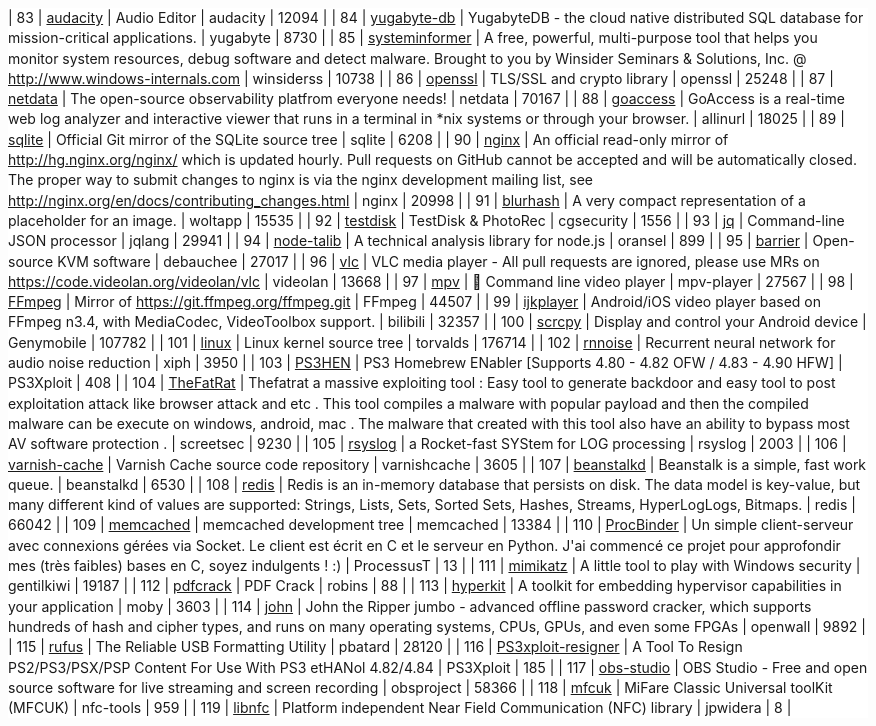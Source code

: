 | 83 |  [audacity](https://github.com/audacity/audacity) | Audio Editor | audacity | 12094 |
| 84 |  [yugabyte-db](https://github.com/yugabyte/yugabyte-db) | YugabyteDB - the cloud native distributed SQL database for mission-critical applications. | yugabyte | 8730 |
| 85 |  [systeminformer](https://github.com/winsiderss/systeminformer) | A free, powerful, multi-purpose tool that helps you monitor system resources, debug software and detect malware. Brought to you by Winsider Seminars &amp; Solutions, Inc. @ http://www.windows-internals.com | winsiderss | 10738 |
| 86 |  [openssl](https://github.com/openssl/openssl) | TLS/SSL and crypto library | openssl | 25248 |
| 87 |  [netdata](https://github.com/netdata/netdata) | The open-source observability platfrom everyone needs! | netdata | 70167 |
| 88 |  [goaccess](https://github.com/allinurl/goaccess) | GoAccess is a real-time web log analyzer and interactive viewer that runs in a terminal in *nix systems or through your browser. | allinurl | 18025 |
| 89 |  [sqlite](https://github.com/sqlite/sqlite) | Official Git mirror of the SQLite source tree | sqlite | 6208 |
| 90 |  [nginx](https://github.com/nginx/nginx) | An official read-only mirror of http://hg.nginx.org/nginx/ which is updated hourly. Pull requests on GitHub cannot be accepted and will be automatically closed. The proper way to submit changes to nginx is via the nginx development mailing list, see http://nginx.org/en/docs/contributing_changes.html | nginx | 20998 |
| 91 |  [blurhash](https://github.com/woltapp/blurhash) | A very compact representation of a placeholder for an image. | woltapp | 15535 |
| 92 |  [testdisk](https://github.com/cgsecurity/testdisk) | TestDisk &amp; PhotoRec | cgsecurity | 1556 |
| 93 |  [jq](https://github.com/jqlang/jq) | Command-line JSON processor | jqlang | 29941 |
| 94 |  [node-talib](https://github.com/oransel/node-talib) | A technical analysis library for node.js | oransel | 899 |
| 95 |  [barrier](https://github.com/debauchee/barrier) | Open-source KVM software | debauchee | 27017 |
| 96 |  [vlc](https://github.com/videolan/vlc) | VLC media player - All pull requests are ignored, please use MRs on https://code.videolan.org/videolan/vlc | videolan | 13668 |
| 97 |  [mpv](https://github.com/mpv-player/mpv) | 🎥 Command line video player | mpv-player | 27567 |
| 98 |  [FFmpeg](https://github.com/FFmpeg/FFmpeg) | Mirror of https://git.ffmpeg.org/ffmpeg.git | FFmpeg | 44507 |
| 99 |  [ijkplayer](https://github.com/bilibili/ijkplayer) | Android/iOS video player based on FFmpeg n3.4, with MediaCodec, VideoToolbox support. | bilibili | 32357 |
| 100 |  [scrcpy](https://github.com/Genymobile/scrcpy) | Display and control your Android device | Genymobile | 107782 |
| 101 |  [linux](https://github.com/torvalds/linux) | Linux kernel source tree | torvalds | 176714 |
| 102 |  [rnnoise](https://github.com/xiph/rnnoise) | Recurrent neural network for audio noise reduction | xiph | 3950 |
| 103 |  [PS3HEN](https://github.com/PS3Xploit/PS3HEN) | PS3 Homebrew ENabler [Supports 4.80 - 4.82 OFW / 4.83 - 4.90 HFW] | PS3Xploit | 408 |
| 104 |  [TheFatRat](https://github.com/screetsec/TheFatRat) | Thefatrat a massive exploiting tool : Easy tool to generate backdoor and easy tool to post exploitation attack like browser attack and etc . This tool compiles a malware with popular payload and then the compiled malware can be execute on windows, android, mac . The malware that created with this tool also have an ability to bypass most AV software protection . | screetsec | 9230 |
| 105 |  [rsyslog](https://github.com/rsyslog/rsyslog) | a Rocket-fast SYStem for LOG processing | rsyslog | 2003 |
| 106 |  [varnish-cache](https://github.com/varnishcache/varnish-cache) | Varnish Cache source code repository | varnishcache | 3605 |
| 107 |  [beanstalkd](https://github.com/beanstalkd/beanstalkd) | Beanstalk is a simple, fast work queue. | beanstalkd | 6530 |
| 108 |  [redis](https://github.com/redis/redis) | Redis is an in-memory database that persists on disk. The data model is key-value, but many different kind of values are supported: Strings, Lists, Sets, Sorted Sets, Hashes, Streams, HyperLogLogs, Bitmaps. | redis | 66042 |
| 109 |  [memcached](https://github.com/memcached/memcached) | memcached development tree | memcached | 13384 |
| 110 |  [ProcBinder](https://github.com/ProcessusT/ProcBinder) | Un simple client-serveur avec connexions gérées via Socket. Le client est écrit en C et le serveur en Python.  J&#39;ai commencé ce projet pour approfondir mes (très faibles) bases en C, soyez indulgents ! :) | ProcessusT | 13 |
| 111 |  [mimikatz](https://github.com/gentilkiwi/mimikatz) | A little tool to play with Windows security | gentilkiwi | 19187 |
| 112 |  [pdfcrack](https://github.com/robins/pdfcrack) | PDF Crack | robins | 88 |
| 113 |  [hyperkit](https://github.com/moby/hyperkit) | A toolkit for embedding hypervisor capabilities in your application | moby | 3603 |
| 114 |  [john](https://github.com/openwall/john) | John the Ripper jumbo - advanced offline password cracker, which supports hundreds of hash and cipher types, and runs on many operating systems, CPUs, GPUs, and even some FPGAs | openwall | 9892 |
| 115 |  [rufus](https://github.com/pbatard/rufus) | The Reliable USB Formatting Utility | pbatard | 28120 |
| 116 |  [PS3xploit-resigner](https://github.com/PS3Xploit/PS3xploit-resigner) | A Tool To Resign PS2/PS3/PSX/PSP Content For Use With PS3 etHANol 4.82/4.84 | PS3Xploit | 185 |
| 117 |  [obs-studio](https://github.com/obsproject/obs-studio) | OBS Studio - Free and open source software for live streaming and screen recording | obsproject | 58366 |
| 118 |  [mfcuk](https://github.com/nfc-tools/mfcuk) | MiFare Classic Universal toolKit (MFCUK) | nfc-tools | 959 |
| 119 |  [libnfc](https://github.com/jpwidera/libnfc) | Platform independent Near Field Communication (NFC) library | jpwidera | 8 |